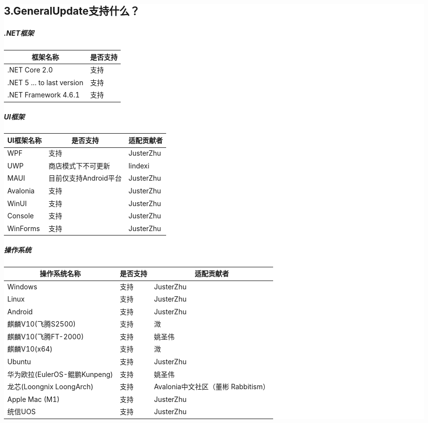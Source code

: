

## 3.GeneralUpdate支持什么？

##### .NET框架

| 框架名称                   | 是否支持 |
| -------------------------- | -------- |
| .NET Core 2.0              | 支持     |
| .NET 5 ... to last version | 支持     |
| .NET Framework 4.6.1       | 支持     |

##### UI框架

| UI框架名称 | 是否支持              | 适配贡献者 |
| ---------- | --------------------- | ---------- |
| WPF        | 支持                  | JusterZhu  |
| UWP        | 商店模式下不可更新    | lindexi    |
| MAUI       | 目前仅支持Android平台 | JusterZhu  |
| Avalonia   | 支持                  | JusterZhu  |
| WinUI      | 支持                  | JusterZhu  |
| Console    | 支持                  | JusterZhu  |
| WinForms   | 支持                  | JusterZhu  |

##### 操作系统

| 操作系统名称                  | 是否支持 | 适配贡献者                         |
| ----------------------------- | -------- | ---------------------------------- |
| Windows                       | 支持     | JusterZhu                          |
| Linux                         | 支持     | JusterZhu                          |
| Android                       | 支持     | JusterZhu                          |
| 麒麟V10(飞腾S2500)            | 支持     | 溦                                 |
| 麒麟V10(飞腾FT-2000)          | 支持     | 姚圣伟                             |
| 麒麟V10(x64)                  | 支持     | 溦                                 |
| Ubuntu                        | 支持     | JusterZhu                          |
| 华为欧拉(EulerOS-鲲鹏Kunpeng) | 支持     | 姚圣伟                             |
| 龙芯(Loongnix LoongArch)      | 支持     | Avalonia中文社区（董彬 Rabbitism） |
| Apple Mac (M1)                | 支持     | JusterZhu                          |
| 统信UOS                       | 支持     | JusterZhu                          |
